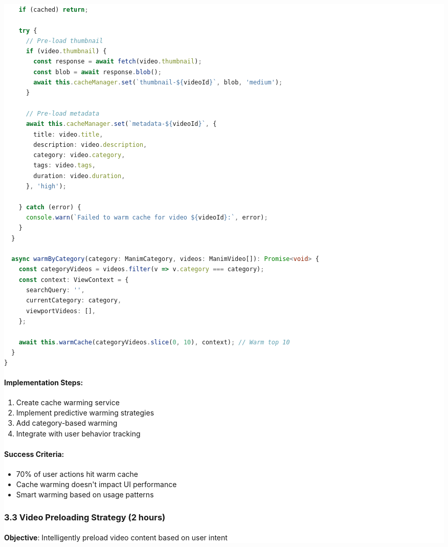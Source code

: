 ```typescript
    if (cached) return;
    
    try {
      // Pre-load thumbnail
      if (video.thumbnail) {
        const response = await fetch(video.thumbnail);
        const blob = await response.blob();
        await this.cacheManager.set(`thumbnail-${videoId}`, blob, 'medium');
      }
      
      // Pre-load metadata
      await this.cacheManager.set(`metadata-${videoId}`, {
        title: video.title,
        description: video.description,
        category: video.category,
        tags: video.tags,
        duration: video.duration,
      }, 'high');
      
    } catch (error) {
      console.warn(`Failed to warm cache for video ${videoId}:`, error);
    }
  }
  
  async warmByCategory(category: ManimCategory, videos: ManimVideo[]): Promise<void> {
    const categoryVideos = videos.filter(v => v.category === category);
    const context: ViewContext = {
      searchQuery: '',
      currentCategory: category,
      viewportVideos: [],
    };
    
    await this.warmCache(categoryVideos.slice(0, 10), context); // Warm top 10
  }
}
```

#### Implementation Steps:
1. Create cache warming service
2. Implement predictive warming strategies
3. Add category-based warming
4. Integrate with user behavior tracking

#### Success Criteria:
- 70% of user actions hit warm cache
- Cache warming doesn't impact UI performance
- Smart warming based on usage patterns

### 3.3 Video Preloading Strategy (2 hours)
**Objective**: Intelligently preload video content based on user intent

